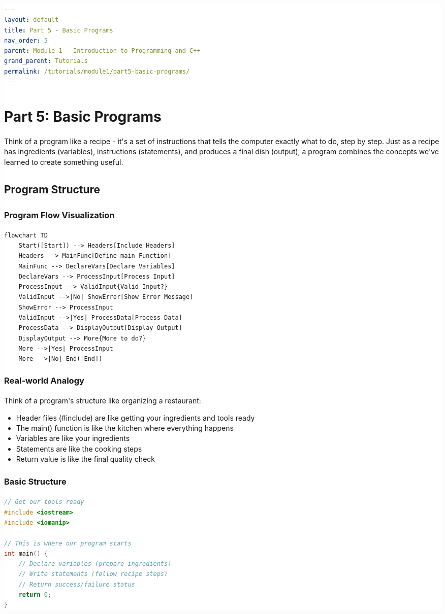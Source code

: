 ```yaml
---
layout: default
title: Part 5 - Basic Programs
nav_order: 5
parent: Module 1 - Introduction to Programming and C++
grand_parent: Tutorials
permalink: /tutorials/module1/part5-basic-programs/
---
```


# Part 5: Basic Programs

Think of a program like a recipe - it's a set of instructions that tells the computer exactly what to do, step by step. Just as a recipe has ingredients (variables), instructions (statements), and produces a final dish (output), a program combines the concepts we've learned to create something useful.

## Program Structure

### Program Flow Visualization
```mermaid
flowchart TD
    Start([Start]) --> Headers[Include Headers]
    Headers --> MainFunc[Define main Function]
    MainFunc --> DeclareVars[Declare Variables]
    DeclareVars --> ProcessInput[Process Input]
    ProcessInput --> ValidInput{Valid Input?}
    ValidInput -->|No| ShowError[Show Error Message]
    ShowError --> ProcessInput
    ValidInput -->|Yes| ProcessData[Process Data]
    ProcessData --> DisplayOutput[Display Output]
    DisplayOutput --> More{More to do?}
    More -->|Yes| ProcessInput
    More -->|No| End([End])
```

### Real-world Analogy
Think of a program's structure like organizing a restaurant:
- Header files (#include) are like getting your ingredients and tools ready
- The main() function is like the kitchen where everything happens
- Variables are like your ingredients
- Statements are like the cooking steps
- Return value is like the final quality check

### Basic Structure
```cpp
// Get our tools ready
#include <iostream>
#include <iomanip>

// This is where our program starts
int main() {
    // Declare variables (prepare ingredients)
    // Write statements (follow recipe steps)
    // Return success/failure status
    return 0;
}
```
